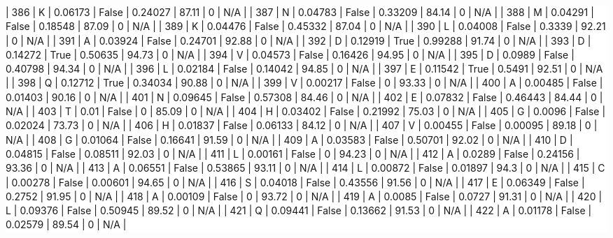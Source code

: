 |   386 | K    |         0.06173 | False     |                          0.24027 |                 87.11 |         0     | N/A                                 |
|   387 | N    |         0.04783 | False     |                          0.33209 |                 84.14 |         0     | N/A                                 |
|   388 | M    |         0.04291 | False     |                          0.18548 |                 87.09 |         0     | N/A                                 |
|   389 | K    |         0.04476 | False     |                          0.45332 |                 87.04 |         0     | N/A                                 |
|   390 | L    |         0.04008 | False     |                          0.3339  |                 92.21 |         0     | N/A                                 |
|   391 | A    |         0.03924 | False     |                          0.24701 |                 92.88 |         0     | N/A                                 |
|   392 | D    |         0.12919 | True      |                          0.99288 |                 91.74 |         0     | N/A                                 |
|   393 | D    |         0.14272 | True      |                          0.50635 |                 94.73 |         0     | N/A                                 |
|   394 | V    |         0.04573 | False     |                          0.16426 |                 94.95 |         0     | N/A                                 |
|   395 | D    |         0.0989  | False     |                          0.40798 |                 94.34 |         0     | N/A                                 |
|   396 | L    |         0.02184 | False     |                          0.14042 |                 94.85 |         0     | N/A                                 |
|   397 | E    |         0.11542 | True      |                          0.5491  |                 92.51 |         0     | N/A                                 |
|   398 | Q    |         0.12712 | True      |                          0.34034 |                 90.88 |         0     | N/A                                 |
|   399 | V    |         0.00217 | False     |                          0       |                 93.33 |         0     | N/A                                 |
|   400 | A    |         0.00485 | False     |                          0.01403 |                 90.16 |         0     | N/A                                 |
|   401 | N    |         0.09645 | False     |                          0.57308 |                 84.46 |         0     | N/A                                 |
|   402 | E    |         0.07832 | False     |                          0.46443 |                 84.44 |         0     | N/A                                 |
|   403 | T    |         0.01    | False     |                          0       |                 85.09 |         0     | N/A                                 |
|   404 | H    |         0.03402 | False     |                          0.21992 |                 75.03 |         0     | N/A                                 |
|   405 | G    |         0.0096  | False     |                          0.02024 |                 73.73 |         0     | N/A                                 |
|   406 | H    |         0.01837 | False     |                          0.06133 |                 84.12 |         0     | N/A                                 |
|   407 | V    |         0.00455 | False     |                          0.00095 |                 89.18 |         0     | N/A                                 |
|   408 | G    |         0.01064 | False     |                          0.16641 |                 91.59 |         0     | N/A                                 |
|   409 | A    |         0.03583 | False     |                          0.50701 |                 92.02 |         0     | N/A                                 |
|   410 | D    |         0.04815 | False     |                          0.08511 |                 92.03 |         0     | N/A                                 |
|   411 | L    |         0.00161 | False     |                          0       |                 94.23 |         0     | N/A                                 |
|   412 | A    |         0.0289  | False     |                          0.24156 |                 93.36 |         0     | N/A                                 |
|   413 | A    |         0.06551 | False     |                          0.53865 |                 93.11 |         0     | N/A                                 |
|   414 | L    |         0.00872 | False     |                          0.01897 |                 94.3  |         0     | N/A                                 |
|   415 | C    |         0.00278 | False     |                          0.00601 |                 94.65 |         0     | N/A                                 |
|   416 | S    |         0.04018 | False     |                          0.43556 |                 91.56 |         0     | N/A                                 |
|   417 | E    |         0.06349 | False     |                          0.2752  |                 91.95 |         0     | N/A                                 |
|   418 | A    |         0.00109 | False     |                          0       |                 93.72 |         0     | N/A                                 |
|   419 | A    |         0.0085  | False     |                          0.0727  |                 91.31 |         0     | N/A                                 |
|   420 | L    |         0.09376 | False     |                          0.50945 |                 89.52 |         0     | N/A                                 |
|   421 | Q    |         0.09441 | False     |                          0.13662 |                 91.53 |         0     | N/A                                 |
|   422 | A    |         0.01178 | False     |                          0.02579 |                 89.54 |         0     | N/A                                 |